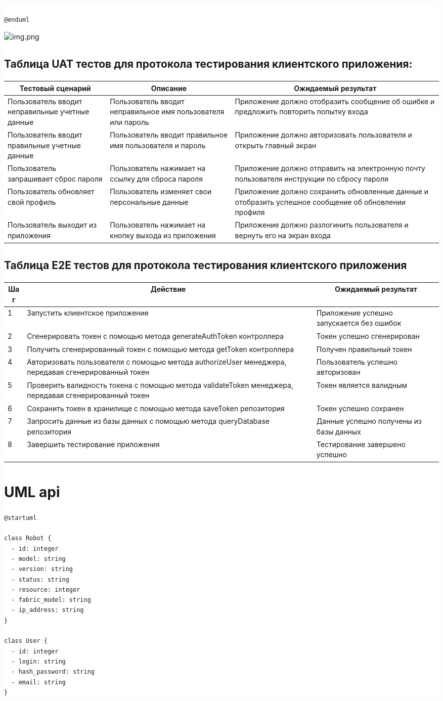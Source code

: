 ```plantuml

@enduml
```
![img.png](..%2FHomework11%2Fimg.png)

## Таблица UAT тестов для протокола тестирования клиентского приложения:

| Тестовый сценарий | Описание | Ожидаемый результат |
| --- | --- | --- |
| Пользователь вводит неправильные учетные данные | Пользователь вводит неправильное имя пользователя или пароль | Приложение должно отобразить сообщение об ошибке и предложить повторить попытку входа |
| Пользователь вводит правильные учетные данные | Пользователь вводит правильное имя пользователя и пароль | Приложение должно авторизовать пользователя и открыть главный экран |
| Пользователь запрашивает сброс пароля | Пользователь нажимает на ссылку для сброса пароля | Приложение должно отправить на электронную почту пользователя инструкции по сбросу пароля |
| Пользователь обновляет свой профиль | Пользователь изменяет свои персональные данные | Приложение должно сохранить обновленные данные и отобразить успешное сообщение об обновлении профиля |
| Пользователь выходит из приложения | Пользователь нажимает на кнопку выхода из приложения | Приложение должно разлогинить пользователя и вернуть его на экран входа |

## Таблица E2E тестов для протокола тестирования клиентского приложения

| Шаг | Действие | Ожидаемый результат |
| --- | --- | --- |
| 1 | Запустить клиентское приложение | Приложение успешно запускается без ошибок |
| 2 | Сгенерировать токен с помощью метода generateAuthToken контроллера | Токен успешно сгенерирован |
| 3 | Получить сгенерированный токен с помощью метода getToken контроллера | Получен правильный токен |
| 4 | Авторизовать пользователя с помощью метода authorizeUser менеджера, передавая сгенерированный токен | Пользователь успешно авторизован |
| 5 | Проверить валидность токена с помощью метода validateToken менеджера, передавая сгенерированный токен | Токен является валидным |
| 6 | Сохранить токен в хранилище с помощью метода saveToken репозитория | Токен успешно сохранен |
| 7 | Запросить данные из базы данных с помощью метода queryDatabase репозитория | Данные успешно получены из базы данных |
| 8 | Завершить тестирование приложения | Тестирование завершено успешно |



# UML api
```plantuml
@startuml

class Robot {
  - id: integer
  - model: string
  - version: string
  - status: string
  - resource: integer
  - fabric_model: string
  - ip_address: string
}

class User {
  - id: integer
  - login: string
  - hash_password: string
  - email: string
}

```